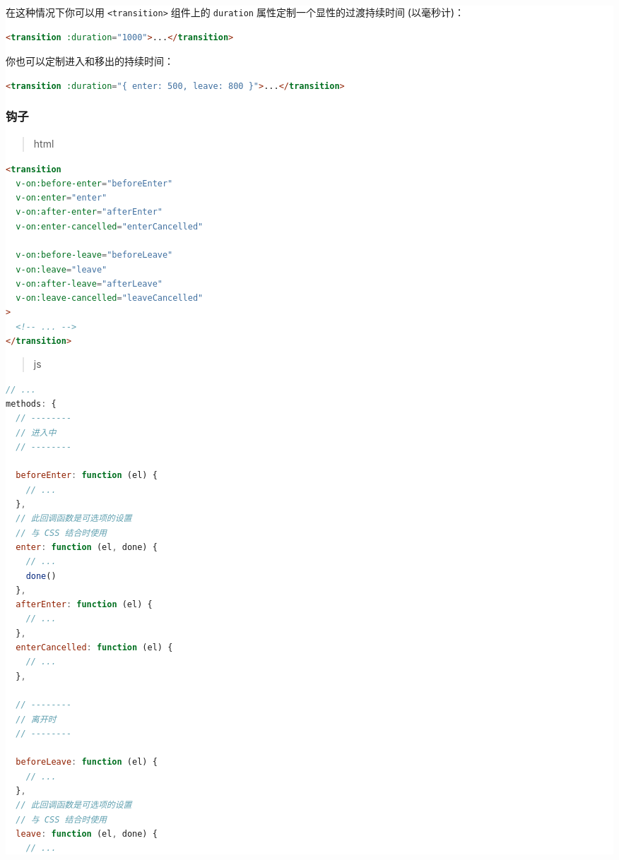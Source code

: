 在这种情况下你可以用 `<transition>` 组件上的 `duration` 属性定制一个显性的过渡持续时间 (以毫秒计)：

```html
<transition :duration="1000">...</transition>
```

你也可以定制进入和移出的持续时间：

```html
<transition :duration="{ enter: 500, leave: 800 }">...</transition>
```

### 钩子

> html

```html
<transition
  v-on:before-enter="beforeEnter"
  v-on:enter="enter"
  v-on:after-enter="afterEnter"
  v-on:enter-cancelled="enterCancelled"
 
  v-on:before-leave="beforeLeave"
  v-on:leave="leave"
  v-on:after-leave="afterLeave"
  v-on:leave-cancelled="leaveCancelled"
>
  <!-- ... -->
</transition>
```

> js

```js
// ...
methods: {
  // --------
  // 进入中
  // --------
 
  beforeEnter: function (el) {
    // ...
  },
  // 此回调函数是可选项的设置
  // 与 CSS 结合时使用
  enter: function (el, done) {
    // ...
    done()
  },
  afterEnter: function (el) {
    // ...
  },
  enterCancelled: function (el) {
    // ...
  },
 
  // --------
  // 离开时
  // --------
 
  beforeLeave: function (el) {
    // ...
  },
  // 此回调函数是可选项的设置
  // 与 CSS 结合时使用
  leave: function (el, done) {
    // ...
```